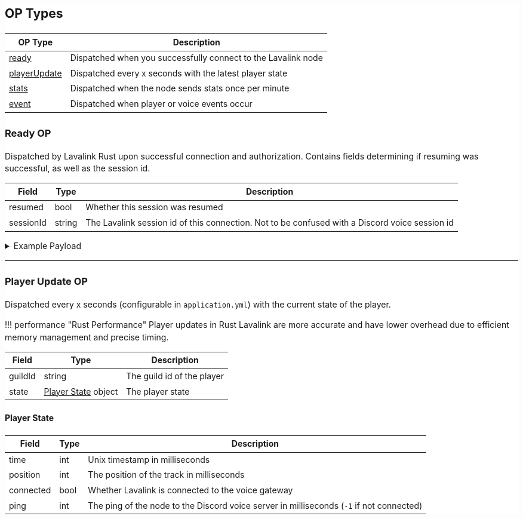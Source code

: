 ## OP Types

| OP Type                           | Description                                                   |
|-----------------------------------|---------------------------------------------------------------|
| [ready](#ready-op)                | Dispatched when you successfully connect to the Lavalink node |
| [playerUpdate](#player-update-op) | Dispatched every x seconds with the latest player state       |
| [stats](#stats-op)                | Dispatched when the node sends stats once per minute          |
| [event](#event-op)                | Dispatched when player or voice events occur                  |

### Ready OP

Dispatched by Lavalink Rust upon successful connection and authorization. Contains fields determining if resuming was successful, as well as the session id.

| Field     | Type   | Description                                                                                    |
|-----------|--------|------------------------------------------------------------------------------------------------|
| resumed   | bool   | Whether this session was resumed                                                               |
| sessionId | string | The Lavalink session id of this connection. Not to be confused with a Discord voice session id |

<details markdown="1"><summary>Example Payload</summary></details>

---

### Player Update OP

Dispatched every x seconds (configurable in `application.yml`) with the current state of the player.

!!! performance "Rust Performance"
    Player updates in Rust Lavalink are more accurate and have lower overhead due to efficient memory management and precise timing.

| Field   | Type                                 | Description                |
|---------|--------------------------------------|----------------------------|
| guildId | string                               | The guild id of the player |
| state   | [Player State](#player-state) object | The player state           |

#### Player State

| Field     | Type | Description                                                                              |
|-----------|------|------------------------------------------------------------------------------------------|
| time      | int  | Unix timestamp in milliseconds                                                           |
| position  | int  | The position of the track in milliseconds                                                |
| connected | bool | Whether Lavalink is connected to the voice gateway                                       |
| ping      | int  | The ping of the node to the Discord voice server in milliseconds (`-1` if not connected) |
